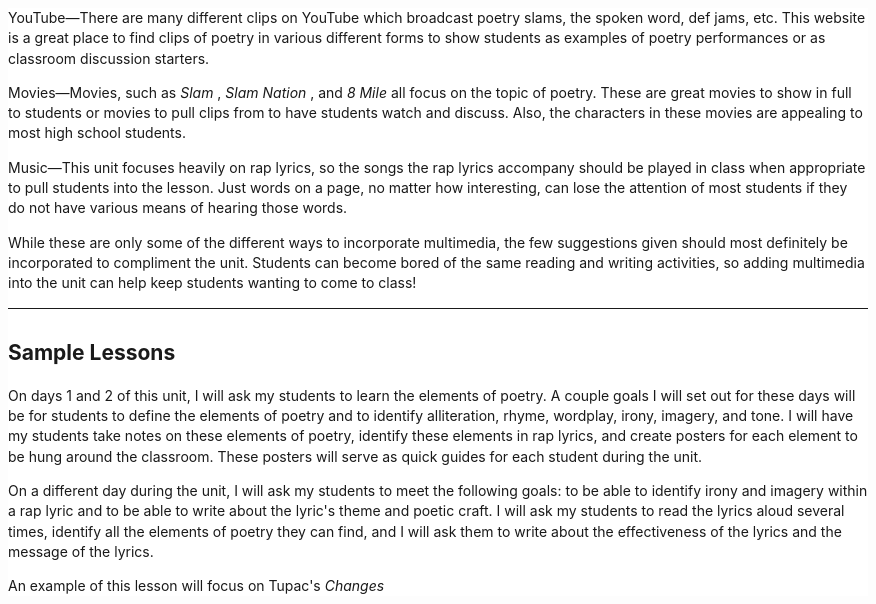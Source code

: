 <p>
  YouTube—There are many different clips on YouTube which broadcast poetry slams, the spoken word, def jams, etc. This website is a great place to find clips of poetry in various different forms to show students as examples of poetry performances or as classroom discussion starters.
 </p>
<p>
  Movies—Movies, such as
  <i>
   Slam
  </i>
  ,
  <i>
   Slam Nation
  </i>
  , and
  <i>
   8 Mile
  </i>
  all focus on the topic of poetry. These are great movies to show in full to students or movies to pull clips from to have students watch and discuss. Also, the characters in these movies are appealing to most high school students.
 </p>
<p>
  Music—This unit focuses heavily on rap lyrics, so the songs the rap lyrics accompany should be played in class when appropriate to pull students into the lesson. Just words on a page, no matter how interesting, can lose the attention of most students if they do not have various means of hearing those words.
 </p>
<p>
  While these are only some of the different ways to incorporate multimedia, the few suggestions given should most definitely be incorporated to compliment the unit. Students can become bored of the same reading and writing activities, so adding multimedia into the unit can help keep students wanting to come to class!
 </p>
 <p>
  <b>
  </b>
 </p>
<hr/>
 <h2>
  Sample Lessons
 </h2>
 <p>
  On days 1 and 2 of this unit, I will ask my students to learn the elements of poetry. A couple goals I will set out for these days will be for students to define the elements of poetry and to identify alliteration, rhyme, wordplay, irony, imagery, and tone. I will have my students take notes on these elements of poetry, identify these elements in rap lyrics, and create posters for each element to be hung around the classroom. These posters will serve as quick guides for each student during the unit.
 </p>
<p>
  On a different day during the unit, I will ask my students to meet the following goals: to be able to identify irony and imagery within a rap lyric and to be able to write about the lyric's theme and poetic craft. I will ask my students to read the lyrics aloud several times, identify all the elements of poetry they can find, and I will ask them to write about the effectiveness of the lyrics and the message of the lyrics.
 </p>
<p>
  An example of this lesson will focus on Tupac's
  <i>
   Changes
  </i>